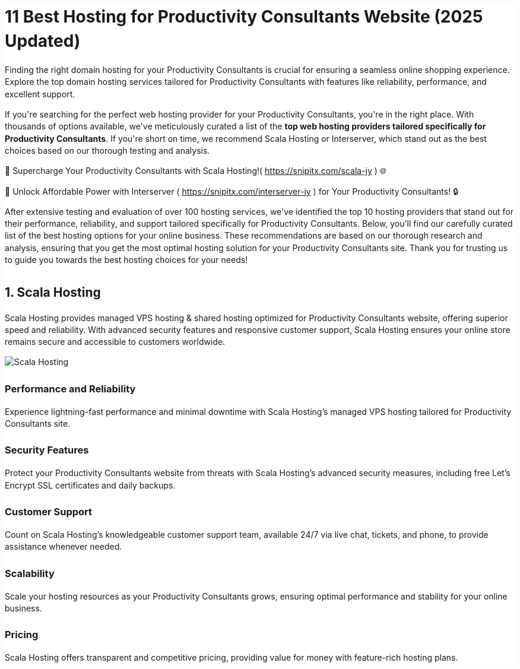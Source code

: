 # 11 Best Hosting for Productivity Consultants Website (2025 Updated)

Finding the right domain hosting for your Productivity Consultants is crucial for ensuring a seamless online shopping experience. Explore the top domain hosting services tailored for Productivity Consultants with features like reliability, performance, and excellent support.

If you're searching for the perfect web hosting provider for your Productivity Consultants, you're in the right place. With thousands of options available, we've meticulously curated a list of the **top web hosting providers tailored specifically for Productivity Consultants**. If you're short on time, we recommend Scala Hosting or Interserver, which stand out as the best choices based on our thorough testing and analysis.

🚀 Supercharge Your Productivity Consultants with Scala Hosting!( https://snipitx.com/scala-jy ) 🌐 

💸 Unlock Affordable Power with Interserver ( https://snipitx.com/interserver-jy ) for Your Productivity Consultants! 🔒

After extensive testing and evaluation of over 100 hosting services, we've identified the top 10 hosting providers that stand out for their performance, reliability, and support tailored specifically for Productivity Consultants. Below, you'll find our carefully curated list of the best hosting options for your online business. These recommendations are based on our thorough research and analysis, ensuring that you get the most optimal hosting solution for your Productivity Consultants site. Thank you for trusting us to guide you towards the best hosting choices for your needs!

## 1. Scala Hosting

Scala Hosting provides managed VPS hosting & shared hosting optimized for Productivity Consultants website, offering superior speed and reliability. With advanced security features and responsive customer support, Scala Hosting ensures your online store remains secure and accessible to customers worldwide.

![Scala Hosting](https://i.imgur.com/uJ5JIK3.png "Scala Web Hosting")

### Performance and Reliability
Experience lightning-fast performance and minimal downtime with Scala Hosting’s managed VPS hosting tailored for Productivity Consultants site.

### Security Features
Protect your Productivity Consultants website from threats with Scala Hosting’s advanced security measures, including free Let’s Encrypt SSL certificates and daily backups.

### Customer Support
Count on Scala Hosting’s knowledgeable customer support team, available 24/7 via live chat, tickets, and phone, to provide assistance whenever needed.

### Scalability
Scale your hosting resources as your Productivity Consultants grows, ensuring optimal performance and stability for your online business.

### Pricing
Scala Hosting offers transparent and competitive pricing, providing value for money with feature-rich hosting plans.
